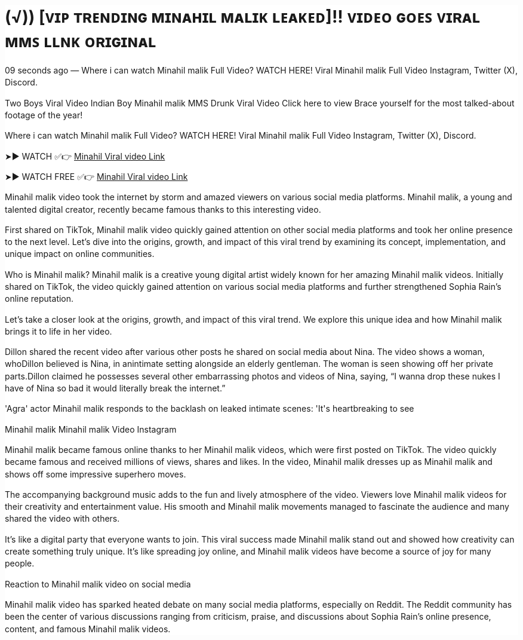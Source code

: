 # (√)) [ᴠɪᴘ ᴛʀᴇɴᴅɪɴɢ ᴍɪɴᴀʜɪʟ ᴍᴀʟɪᴋ ʟᴇᴀᴋᴇᴅ]!! ᴠɪᴅᴇᴏ ɢᴏᴇꜱ ᴠɪʀᴀʟ ᴍᴍꜱ ʟʟɴᴋ ᴏʀɪɢɪɴᴀʟ

09 seconds ago — Where i can watch Minahil malik Full Video? WATCH HERE! Viral Minahil malik Full Video Instagram, Twitter (X), Discord.

Two Boys Viral Video Indian Boy Minahil malik MMS Drunk Viral Video Click here to view Brace yourself for the most talked-about footage of the year!

Where i can watch Minahil malik Full Video? WATCH HERE! Viral Minahil malik Full Video Instagram, Twitter (X), Discord.

➤► WATCH ✅👉 [Minahil Viral video Link](https://t.co/w6un7WCBIv)

➤► WATCH FREE ✅👉 [Minahil Viral video Link](https://t.co/w6un7WCBIv)

Minahil malik video took the internet by storm and amazed viewers on various social media platforms. Minahil malik, a young and talented digital creator, recently became famous thanks to this interesting video.

First shared on TikTok, Minahil malik video quickly gained attention on other social media platforms and took her online presence to the next level. Let’s dive into the origins, growth, and impact of this viral trend by examining its concept, implementation, and unique impact on online communities.

Who is Minahil malik? Minahil malik is a creative young digital artist widely known for her amazing Minahil malik videos. Initially shared on TikTok, the video quickly gained attention on various social media platforms and further strengthened Sophia Rain’s online reputation.

Let’s take a closer look at the origins, growth, and impact of this viral trend. We explore this unique idea and how Minahil malik brings it to life in her video.

Dillon shared the recent video after various other posts he shared on social media about Nina. The video shows a woman, whoDillon believed is Nina, in anintimate setting alongside an elderly gentleman. The woman is seen showing off her private parts.Dillon claimed he possesses several other embarrassing photos and videos of Nina, saying, “I wanna drop these nukes I have of Nina so bad it would literally break the internet.”

'Agra' actor Minahil malik responds to the backlash on leaked intimate scenes: 'It's heartbreaking to see

Minahil malik Minahil malik Video Instagram

Minahil malik became famous online thanks to her Minahil malik videos, which were first posted on TikTok. The video quickly became famous and received millions of views, shares and likes. In the video, Minahil malik dresses up as Minahil malik and shows off some impressive superhero moves.

The accompanying background music adds to the fun and lively atmosphere of the video. Viewers love Minahil malik videos for their creativity and entertainment value. His smooth and Minahil malik movements managed to fascinate the audience and many shared the video with others.

It’s like a digital party that everyone wants to join. This viral success made Minahil malik stand out and showed how creativity can create something truly unique. It’s like spreading joy online, and Minahil malik videos have become a source of joy for many people.

Reaction to Minahil malik video on social media

Minahil malik video has sparked heated debate on many social media platforms, especially on Reddit. The Reddit community has been the center of various discussions ranging from criticism, praise, and discussions about Sophia Rain’s online presence, content, and famous Minahil malik videos.
